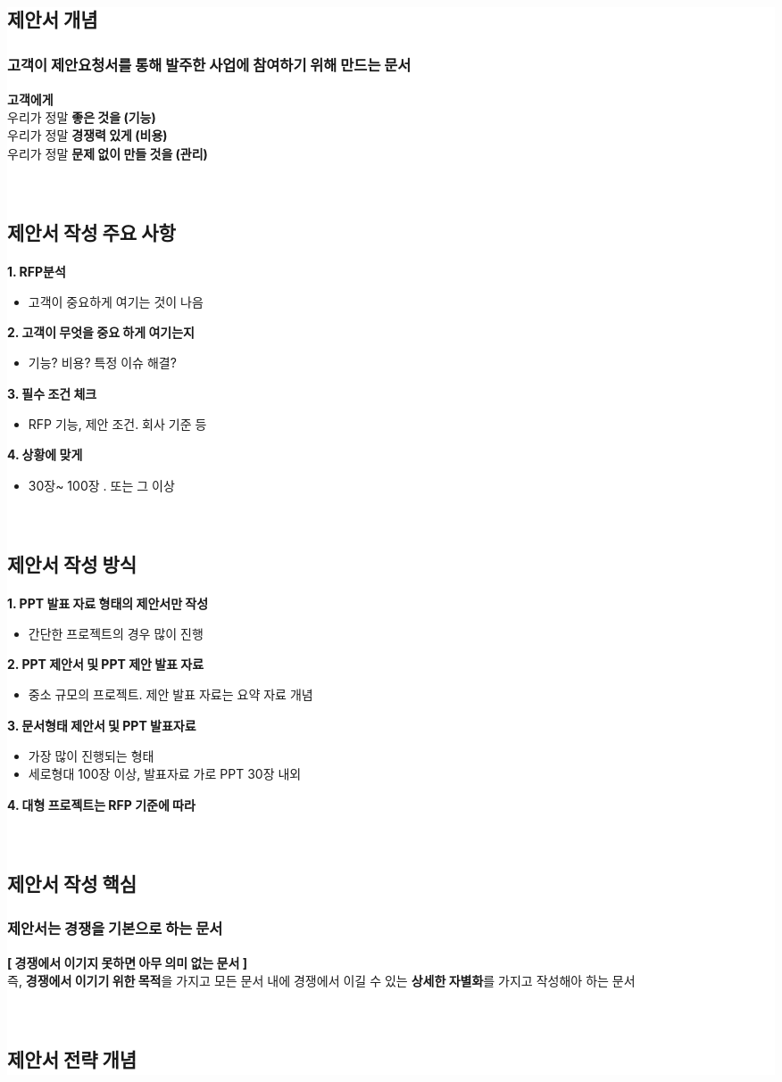 ## 제안서 개념

### 고객이 제안요청서를 통해 발주한 사업에 참여하기 위해 만드는 문서
**고객에게<br>**
우리가 정말 **좋은 것을 (기능)<br>**
우리가 정말 **경쟁력 있게 (비용)<br>**
우리가 정말 **문제 없이 만들 것을 (관리)**

<br>

## 제안서 작성 주요 사항

**1. RFP분석**
- 고객이 중요하게 여기는 것이 나음

**2. 고객이 무엇을 중요 하게 여기는지**
- 기능? 비용? 특정 이슈 해결?

**3. 필수 조건 체크**
- RFP 기능, 제안 조건. 회사 기준 등

**4. 상황에 맞게**
- 30장~ 100장 . 또는 그 이상

<br>

## 제안서 작성 방식

**1. PPT 발표 자료 형태의 제안서만 작성**
- 간단한 프로젝트의 경우 많이 진행

**2. PPT 제안서 및 PPT 제안 발표 자료**
- 중소 규모의 프로젝트. 제안 발표 자료는 요약 자료 개념

**3. 문서형태 제안서 및 PPT 발표자료**
- 가장 많이 진행되는 형태
- 세로형대 100장 이상, 발표자료 가로 PPT 30장 내외

**4. 대형 프로젝트는 RFP 기준에 따라**

<br>

## 제안서 작성 핵심

### 제안서는 경쟁을 기본으로 하는 문서

**[ 경쟁에서 이기지 못하면 아무 의미 없는 문서 ]**<br>
즉, **경쟁에서 이기기 위한 목적**을 가지고 모든 문서 내에 경쟁에서 이길 수 있는 **상세한 자별화**를 가지고 작성해아 하는 문서

<br>

## 제안서 전략 개념
